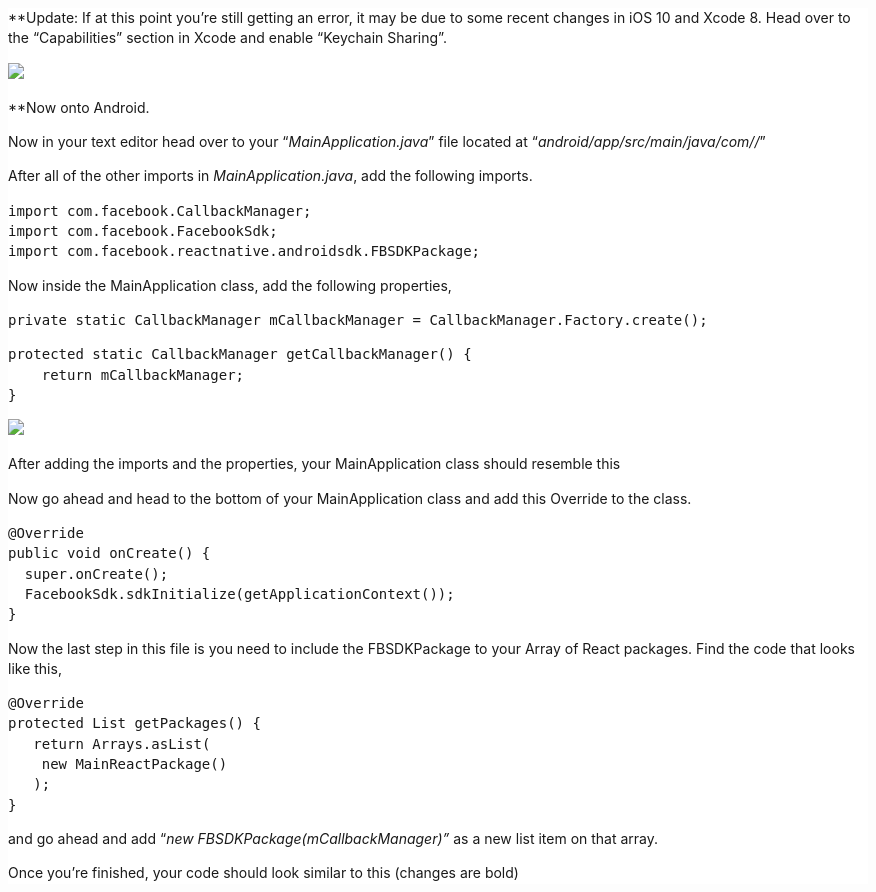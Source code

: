 **Update: If at this point you’re still getting an error, it may be due to some recent changes in iOS 10 and Xcode 8\. Head over to the “Capabilities” section in Xcode and enable “Keychain Sharing”.



![](https://cdn-images-1.medium.com/max/1600/1*bhEKd5j4nub5ZjIgGiY9Yw.png)



**Now onto Android.

Now in your text editor head over to your “_MainApplication.java_” file located at “_android/app/src/main/java/com/<project name>/_”

After all of the other imports in _MainApplication.java_, add the following imports.

<pre name="94c6" id="94c6" class="graf graf--pre graf-after--p">import com.facebook.CallbackManager;  
import com.facebook.FacebookSdk;  
import com.facebook.reactnative.androidsdk.FBSDKPackage;</pre>

Now inside the MainApplication class, add the following properties,

<pre name="6cf3" id="6cf3" class="graf graf--pre graf-after--p">private static CallbackManager mCallbackManager = CallbackManager.Factory.create();</pre>

<pre name="04d3" id="04d3" class="graf graf--pre graf-after--pre">protected static CallbackManager getCallbackManager() {  
    return mCallbackManager;  
}</pre>



![](https://cdn-images-1.medium.com/max/1600/1*BFSO72Bmtg-Nsji1lvzU1w.png)

After adding the imports and the properties, your MainApplication class should resemble this



Now go ahead and head to the bottom of your MainApplication class and add this Override to the class.

<pre name="94bd" id="94bd" class="graf graf--pre graf-after--p">@Override  
public void onCreate() {  
  super.onCreate();  
  FacebookSdk.sdkInitialize(getApplicationContext());  
}</pre>

Now the last step in this file is you need to include the FBSDKPackage to your Array of React packages. Find the code that looks like this,

<pre name="bfec" id="bfec" class="graf graf--pre graf-after--p">@Override  
protected List<ReactPackage> getPackages() {  
   return Arrays.<ReactPackage>asList(  
    new MainReactPackage()  
   );  
}</pre>

and go ahead and add “_new FBSDKPackage(mCallbackManager)”_ as a new list item on that array.

Once you’re finished, your code should look similar to this (changes are bold)
